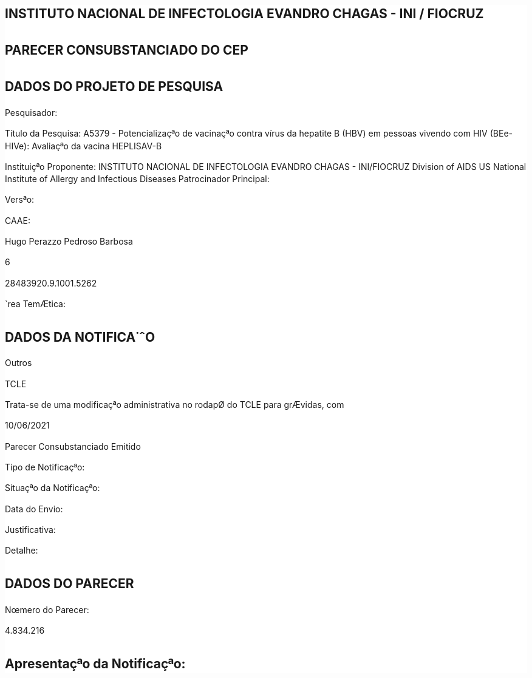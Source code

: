 ## INSTITUTO NACIONAL DE INFECTOLOGIA EVANDRO CHAGAS - INI / FIOCRUZ



## PARECER CONSUBSTANCIADO DO CEP

## DADOS DO PROJETO DE PESQUISA

Pesquisador:

Título da Pesquisa: A5379 - Potencializaçªo de vacinaçªo contra vírus da hepatite B (HBV) em pessoas vivendo com HIV (BEe-HIVe): Avaliaçªo da vacina HEPLISAV-B

Instituiçªo Proponente: INSTITUTO NACIONAL DE INFECTOLOGIA EVANDRO CHAGAS - INI/FIOCRUZ Division of AIDS US National Institute of Allergy and Infectious Diseases Patrocinador Principal:

Versªo:

CAAE:

Hugo Perazzo Pedroso Barbosa

6

28483920.9.1001.5262

`rea TemÆtica:

## DADOS DA NOTIFICA˙ˆO

Outros

TCLE

Trata-se de uma modificaçªo administrativa no rodapØ do TCLE para grÆvidas, com

10/06/2021

Parecer Consubstanciado Emitido

Tipo de Notificaçªo:

Situaçªo da Notificaçªo:

Data do Envio:

Justificativa:

Detalhe:

## DADOS DO PARECER

Nœmero do Parecer:

4.834.216

## Apresentaçªo da Notificaçªo:
